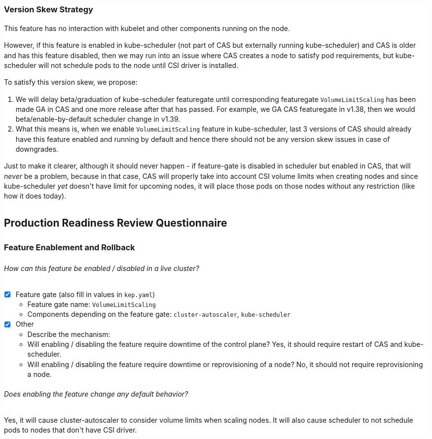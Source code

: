 

### Version Skew Strategy

This feature has no interaction with kubelet and other components running on the node.

However, if this feature is enabled in kube-scheduler (not part of CAS but externally running kube-scheduler) and CAS is older and has this feature disabled,
then we may run into an issue where CAS creates a node to satisfy pod requirements, but kube-scheduler will not schedule pods to the node until CSI driver
is installed.

To satisfy this version skew, we propose:

1. We will delay beta/graduation of kube-scheduler featuregate until corresponding featuregate `VolumeLimitScaling` has been made GA in CAS and one more release after that has passed. For example, we GA CAS featuregate in v1.38, then we would beta/enable-by-default scheduler change in v1.39.
2. What this means is, when we enable `VolumeLimitScaling` feature in kube-scheduler, last 3 versions of CAS should already have this feature enabled and running by default and hence there should not be any version skew issues in case of downgrades.

Just to make it clearer, although it should never happen - if feature-gate is disabled in scheduler but enabled in CAS, that will *never* be a problem, because in that case, CAS will properly take into account CSI volume limits when creating nodes and since kube-scheduler *yet* doesn't have limit for upcoming nodes, it will place those pods on those nodes without any restriction (like how it does today).



## Production Readiness Review Questionnaire



### Feature Enablement and Rollback



###### How can this feature be enabled / disabled in a live cluster?



- [x] Feature gate (also fill in values in `kep.yaml`)
  - Feature gate name: `VolumeLimitScaling`
  - Components depending on the feature gate: `cluster-autoscaler`, `kube-scheduler`
- [x] Other
  - Describe the mechanism:
  - Will enabling / disabling the feature require downtime of the control
    plane?
    Yes, it should require restart of CAS and kube-scheduler.
  - Will enabling / disabling the feature require downtime or reprovisioning
    of a node?
    No, it should not require reprovisioning a node.

###### Does enabling the feature change any default behavior?

Yes, it will cause cluster-autoscaler to consider volume limits when scaling nodes. It will also cause scheduler to not schedule pods to nodes that don't have CSI driver.


[kubernetes.io]: https://kubernetes.io/
[kubernetes/enhancements]: https://git.k8s.io/enhancements
[kubernetes/kubernetes]: https://git.k8s.io/kubernetes
[kubernetes/website]: https://git.k8s.io/website